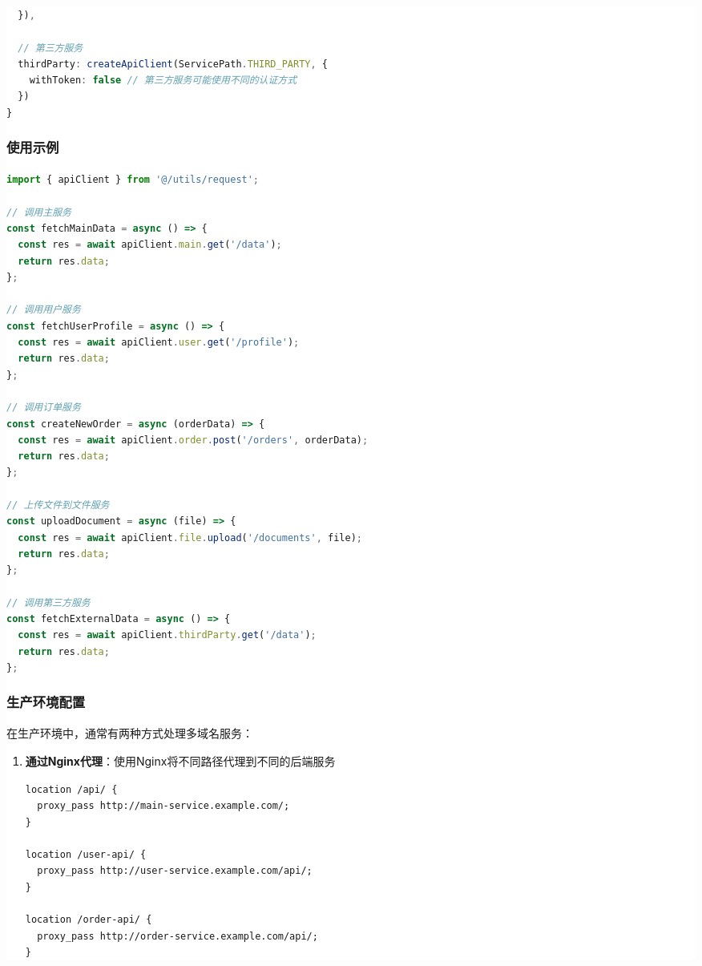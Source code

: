 ```typescript
  }),
  
  // 第三方服务
  thirdParty: createApiClient(ServicePath.THIRD_PARTY, {
    withToken: false // 第三方服务可能使用不同的认证方式
  })
}
```

### 使用示例

```typescript
import { apiClient } from '@/utils/request';

// 调用主服务
const fetchMainData = async () => {
  const res = await apiClient.main.get('/data');
  return res.data;
};

// 调用用户服务
const fetchUserProfile = async () => {
  const res = await apiClient.user.get('/profile');
  return res.data;
};

// 调用订单服务
const createNewOrder = async (orderData) => {
  const res = await apiClient.order.post('/orders', orderData);
  return res.data;
};

// 上传文件到文件服务
const uploadDocument = async (file) => {
  const res = await apiClient.file.upload('/documents', file);
  return res.data;
};

// 调用第三方服务
const fetchExternalData = async () => {
  const res = await apiClient.thirdParty.get('/data');
  return res.data;
};
```

### 生产环境配置

在生产环境中，通常有两种方式处理多域名服务：

1. **通过Nginx代理**：使用Nginx将不同路径代理到不同的后端服务
   ```nginx
   location /api/ {
     proxy_pass http://main-service.example.com/;
   }
   
   location /user-api/ {
     proxy_pass http://user-service.example.com/api/;
   }
   
   location /order-api/ {
     proxy_pass http://order-service.example.com/api/;
   }
   ```

